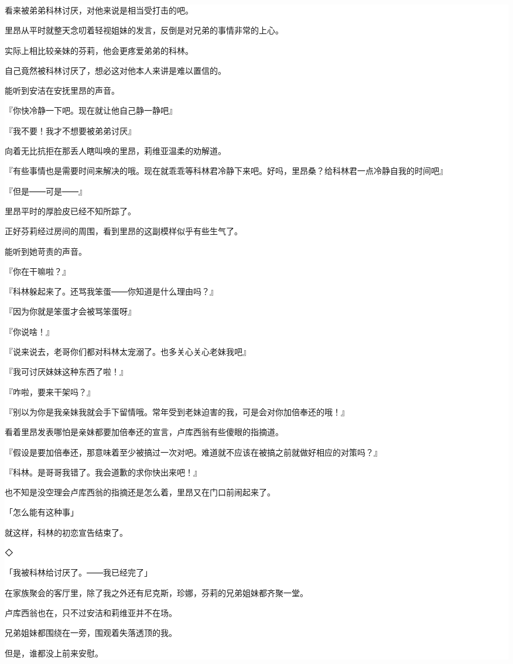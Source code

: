 看来被弟弟科林讨厌，对他来说是相当受打击的吧。

里昂从平时就整天念叨着轻视姐妹的发言，反倒是对兄弟的事情非常的上心。

实际上相比较亲妹的芬莉，他会更疼爱弟弟的科林。

自己竟然被科林讨厌了，想必这对他本人来讲是难以置信的。

能听到安洁在安抚里昂的声音。

『你快冷静一下吧。现在就让他自己静一静吧』

『我不要！我才不想要被弟弟讨厌』

向着无比抗拒在那丢人瞎叫唤的里昂，莉维亚温柔的劝解道。

『有些事情也是需要时间来解决的哦。现在就乖乖等科林君冷静下来吧。好吗，里昂桑？给科林君一点冷静自我的时间吧』

『但是——可是——』

里昂平时的厚脸皮已经不知所踪了。

正好芬莉经过房间的周围，看到里昂的这副模样似乎有些生气了。

能听到她苛责的声音。

『你在干嘛啦？』

『科林躲起来了。还骂我笨蛋——你知道是什么理由吗？』

『因为你就是笨蛋才会被骂笨蛋呀』

『你说啥！』

『说来说去，老哥你们都对科林太宠溺了。也多关心关心老妹我吧』

『我可讨厌妹妹这种东西了啦！』

『咋啦，要来干架吗？』

『别以为你是我亲妹我就会手下留情哦。常年受到老妹迫害的我，可是会对你加倍奉还的哦！』

看着里昂发表哪怕是亲妹都要加倍奉还的宣言，卢库西翁有些傻眼的指摘道。

『假设是要加倍奉还，那意味着至少被搞过一次对吧。难道就不应该在被搞之前就做好相应的对策吗？』

『科林。是哥哥我错了。我会道歉的求你快出来吧！』

也不知是没空理会卢库西翁的指摘还是怎么着，里昂又在门口前闹起来了。

「怎么能有这种事」

就这样，科林的初恋宣告结束了。

◇

「我被科林给讨厌了。——我已经完了」

在家族聚会的客厅里，除了我之外还有尼克斯，珍娜，芬莉的兄弟姐妹都齐聚一堂。

卢库西翁也在，只不过安洁和莉维亚并不在场。

兄弟姐妹都围绕在一旁，围观着失落透顶的我。

但是，谁都没上前来安慰。
